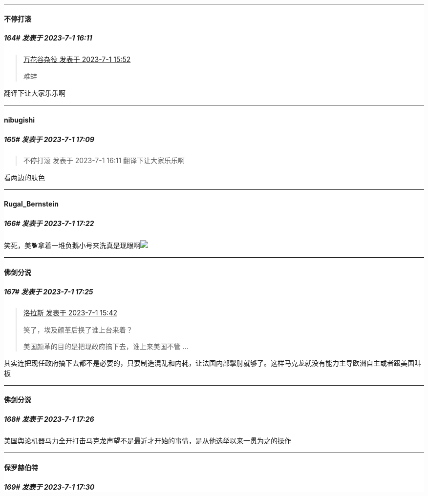 *****

####  不停打滚  
##### 164#       发表于 2023-7-1 16:11

<blockquote><a href="httphttps://bbs.saraba1st.com/2b/forum.php?mod=redirect&amp;goto=findpost&amp;pid=61504900&amp;ptid=2142406" target="_blank">万花谷杂役 发表于 2023-7-1 15:52</a>

难蚌</blockquote>
翻译下让大家乐乐啊


*****

####  nibugishi  
##### 165#       发表于 2023-7-1 17:09

<blockquote>不停打滚 发表于 2023-7-1 16:11
翻译下让大家乐乐啊</blockquote>
看两边的肤色


*****

####  Rugal_Bernstein  
##### 166#       发表于 2023-7-1 17:22

笑死，美🐕拿着一堆负鹅小号来洗真是现眼啊<img src="https://static.saraba1st.com/image/smiley/face2017/049.png" referrerpolicy="no-referrer">


*****

####  佛剑分说  
##### 167#       发表于 2023-7-1 17:25

<blockquote><a href="httphttps://bbs.saraba1st.com/2b/forum.php?mod=redirect&amp;goto=findpost&amp;pid=61504804&amp;ptid=2142406" target="_blank">洛拉斯 发表于 2023-7-1 15:42</a>

笑了，埃及颜革后换了谁上台来着？

美国颜革的目的是把现政府搞下去，谁上来美国不管 ...</blockquote>
其实连把现任政府搞下去都不是必要的，只要制造混乱和内耗，让法国内部掣肘就够了。这样马克龙就没有能力主导欧洲自主或者跟美国叫板

*****

####  佛剑分说  
##### 168#       发表于 2023-7-1 17:26

美国舆论机器马力全开打击马克龙声望不是最近才开始的事情，是从他选举以来一贯为之的操作

*****

####  保罗赫伯特  
##### 169#       发表于 2023-7-1 17:30
